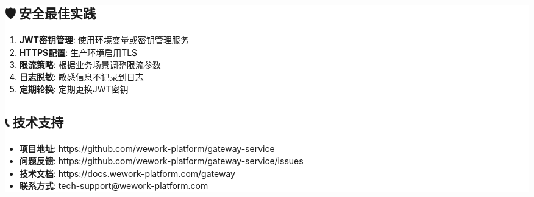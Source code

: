 ## 🛡️ 安全最佳实践

1. **JWT密钥管理**: 使用环境变量或密钥管理服务
2. **HTTPS配置**: 生产环境启用TLS
3. **限流策略**: 根据业务场景调整限流参数
4. **日志脱敏**: 敏感信息不记录到日志
5. **定期轮换**: 定期更换JWT密钥

## 📞 技术支持

- **项目地址**: https://github.com/wework-platform/gateway-service
- **问题反馈**: https://github.com/wework-platform/gateway-service/issues
- **技术文档**: https://docs.wework-platform.com/gateway
- **联系方式**: tech-support@wework-platform.com